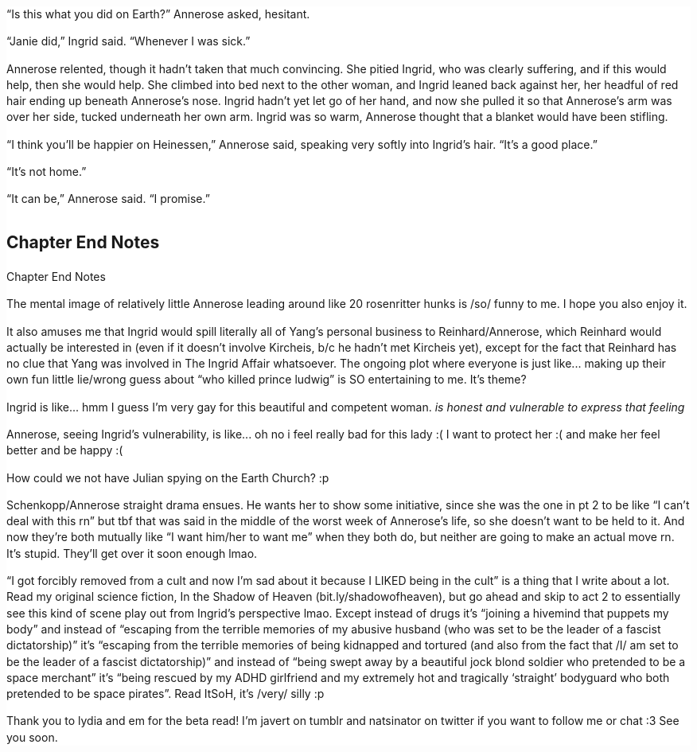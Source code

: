 “Is this what you did on Earth?” Annerose asked, hesitant.

“Janie did,” Ingrid said. “Whenever I was sick.”

Annerose relented, though it hadn’t taken that much convincing. She pitied Ingrid, who was clearly suffering, and if this would help, then she would help. She climbed into bed next to the other woman, and Ingrid leaned back against her, her headful of red hair ending up beneath Annerose’s nose. Ingrid hadn’t yet let go of her hand, and now she pulled it so that Annerose’s arm was over her side, tucked underneath her own arm. Ingrid was so warm, Annerose thought that a blanket would have been stifling. 

“I think you’ll be happier on Heinessen,” Annerose said, speaking very softly into Ingrid’s hair. “It’s a good place.”

“It’s not home.”

“It can be,” Annerose said. “I promise.”

## Chapter End Notes

Chapter End Notes

The mental image of relatively little Annerose leading around like 20 rosenritter hunks is /so/ funny to me. I hope you also enjoy it.

It also amuses me that Ingrid would spill literally all of Yang’s personal business to Reinhard/Annerose, which Reinhard would actually be interested in (even if it doesn’t involve Kircheis, b/c he hadn’t met Kircheis yet), except for the fact that Reinhard has no clue that Yang was involved in The Ingrid Affair whatsoever. The ongoing plot where everyone is just like... making up their own fun little lie/wrong guess about “who killed prince ludwig” is SO entertaining to me. It’s theme?

Ingrid is like... hmm I guess I’m very gay for this beautiful and competent woman. *is honest and vulnerable to express that feeling*

Annerose, seeing Ingrid’s vulnerability, is like... oh no i feel really bad for this lady :( I want to protect her :( and make her feel better and be happy :(

How could we not have Julian spying on the Earth Church? :p

Schenkopp/Annerose straight drama ensues. He wants her to show some initiative, since she was the one in pt 2 to be like “I can’t deal with this rn” but tbf that was said in the middle of the worst week of Annerose’s life, so she doesn’t want to be held to it. And now they’re both mutually like “I want him/her to want me” when they both do, but neither are going to make an actual move rn. It’s stupid. They’ll get over it soon enough lmao.

“I got forcibly removed from a cult and now I’m sad about it because I LIKED being in the cult” is a thing that I write about a lot. Read my original science fiction, In the Shadow of Heaven (bit.ly/shadowofheaven), but go ahead and skip to act 2 to essentially see this kind of scene play out from Ingrid’s perspective lmao. Except instead of drugs it’s “joining a hivemind that puppets my body” and instead of “escaping from the terrible memories of my abusive husband (who was set to be the leader of a fascist dictatorship)” it’s “escaping from the terrible memories of being kidnapped and tortured (and also from the fact that /I/ am set to be the leader of a fascist dictatorship)” and instead of “being swept away by a beautiful jock blond soldier who pretended to be a space merchant” it’s “being rescued by my ADHD girlfriend and my extremely hot and tragically ‘straight’ bodyguard who both pretended to be space pirates”. Read ItSoH, it’s /very/ silly :p 

Thank you to lydia and em for the beta read! I’m javert on tumblr and natsinator on twitter if you want to follow me or chat :3 See you soon.

